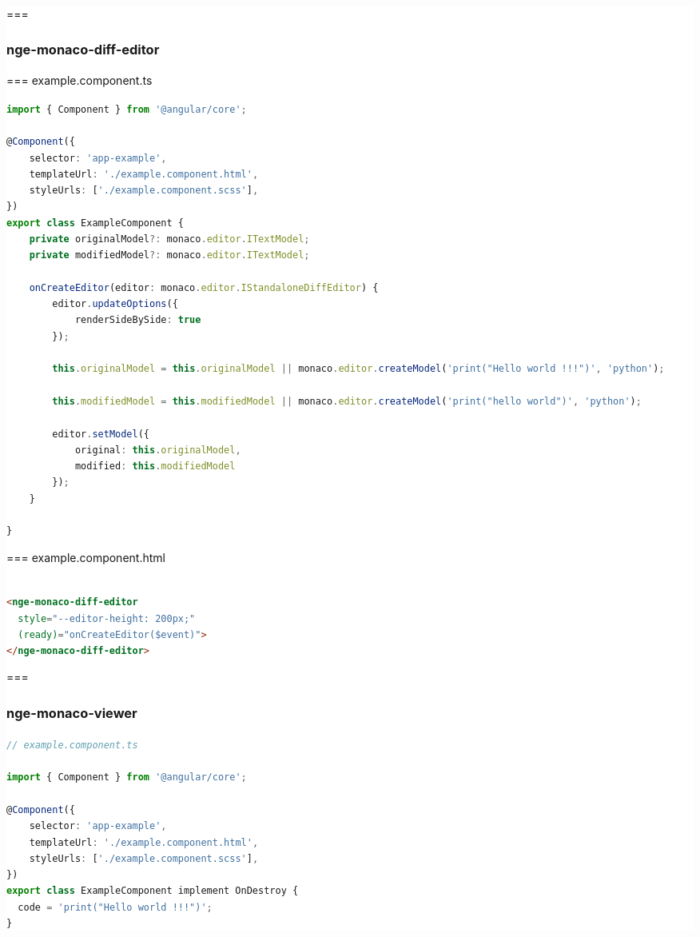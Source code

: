 ===

### nge-monaco-diff-editor

=== example.component.ts

```typescript
import { Component } from '@angular/core';

@Component({
    selector: 'app-example',
    templateUrl: './example.component.html',
    styleUrls: ['./example.component.scss'],
})
export class ExampleComponent {
    private originalModel?: monaco.editor.ITextModel;
    private modifiedModel?: monaco.editor.ITextModel;

    onCreateEditor(editor: monaco.editor.IStandaloneDiffEditor) {
        editor.updateOptions({
            renderSideBySide: true
        });

        this.originalModel = this.originalModel || monaco.editor.createModel('print("Hello world !!!")', 'python');

        this.modifiedModel = this.modifiedModel || monaco.editor.createModel('print("hello world")', 'python');
  
        editor.setModel({
            original: this.originalModel,
            modified: this.modifiedModel
        });
    }

}
```

=== example.component.html

```html

<nge-monaco-diff-editor
  style="--editor-height: 200px;"
  (ready)="onCreateEditor($event)">
</nge-monaco-diff-editor>
```

===

### nge-monaco-viewer

```typescript
// example.component.ts

import { Component } from '@angular/core';

@Component({
    selector: 'app-example',
    templateUrl: './example.component.html',
    styleUrls: ['./example.component.scss'],
})
export class ExampleComponent implement OnDestroy {
  code = 'print("Hello world !!!")';
}
```
